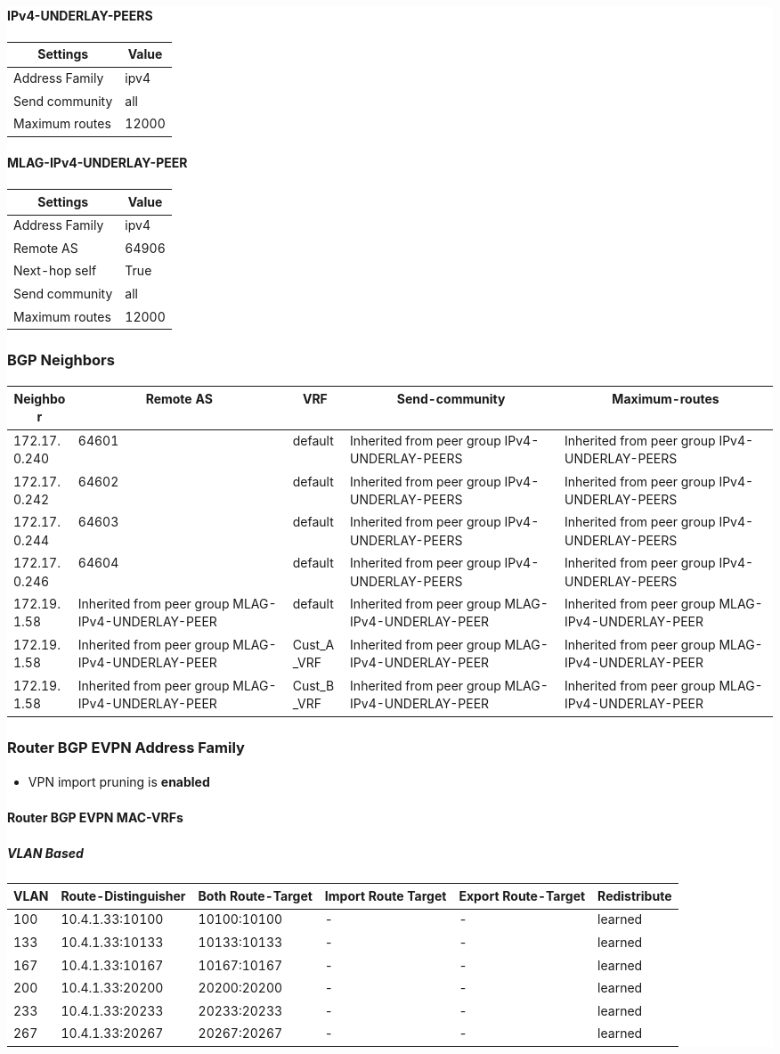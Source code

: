 #### IPv4-UNDERLAY-PEERS

| Settings | Value |
| -------- | ----- |
| Address Family | ipv4 |
| Send community | all |
| Maximum routes | 12000 |

#### MLAG-IPv4-UNDERLAY-PEER

| Settings | Value |
| -------- | ----- |
| Address Family | ipv4 |
| Remote AS | 64906 |
| Next-hop self | True |
| Send community | all |
| Maximum routes | 12000 |

### BGP Neighbors

| Neighbor | Remote AS | VRF | Send-community | Maximum-routes |
| -------- | --------- | --- | -------------- | -------------- |
| 172.17.0.240 | 64601 | default | Inherited from peer group IPv4-UNDERLAY-PEERS | Inherited from peer group IPv4-UNDERLAY-PEERS |
| 172.17.0.242 | 64602 | default | Inherited from peer group IPv4-UNDERLAY-PEERS | Inherited from peer group IPv4-UNDERLAY-PEERS |
| 172.17.0.244 | 64603 | default | Inherited from peer group IPv4-UNDERLAY-PEERS | Inherited from peer group IPv4-UNDERLAY-PEERS |
| 172.17.0.246 | 64604 | default | Inherited from peer group IPv4-UNDERLAY-PEERS | Inherited from peer group IPv4-UNDERLAY-PEERS |
| 172.19.1.58 | Inherited from peer group MLAG-IPv4-UNDERLAY-PEER | default | Inherited from peer group MLAG-IPv4-UNDERLAY-PEER | Inherited from peer group MLAG-IPv4-UNDERLAY-PEER |
| 172.19.1.58 | Inherited from peer group MLAG-IPv4-UNDERLAY-PEER | Cust_A_VRF | Inherited from peer group MLAG-IPv4-UNDERLAY-PEER | Inherited from peer group MLAG-IPv4-UNDERLAY-PEER |
| 172.19.1.58 | Inherited from peer group MLAG-IPv4-UNDERLAY-PEER | Cust_B_VRF | Inherited from peer group MLAG-IPv4-UNDERLAY-PEER | Inherited from peer group MLAG-IPv4-UNDERLAY-PEER |

### Router BGP EVPN Address Family

- VPN import pruning is __enabled__

#### Router BGP EVPN MAC-VRFs

##### VLAN Based

| VLAN | Route-Distinguisher | Both Route-Target | Import Route Target | Export Route-Target | Redistribute |
| ---- | ------------------- | ----------------- | ------------------- | ------------------- | ------------ |
| 100 | 10.4.1.33:10100 | 10100:10100 | - | - | learned |
| 133 | 10.4.1.33:10133 | 10133:10133 | - | - | learned |
| 167 | 10.4.1.33:10167 | 10167:10167 | - | - | learned |
| 200 | 10.4.1.33:20200 | 20200:20200 | - | - | learned |
| 233 | 10.4.1.33:20233 | 20233:20233 | - | - | learned |
| 267 | 10.4.1.33:20267 | 20267:20267 | - | - | learned |
